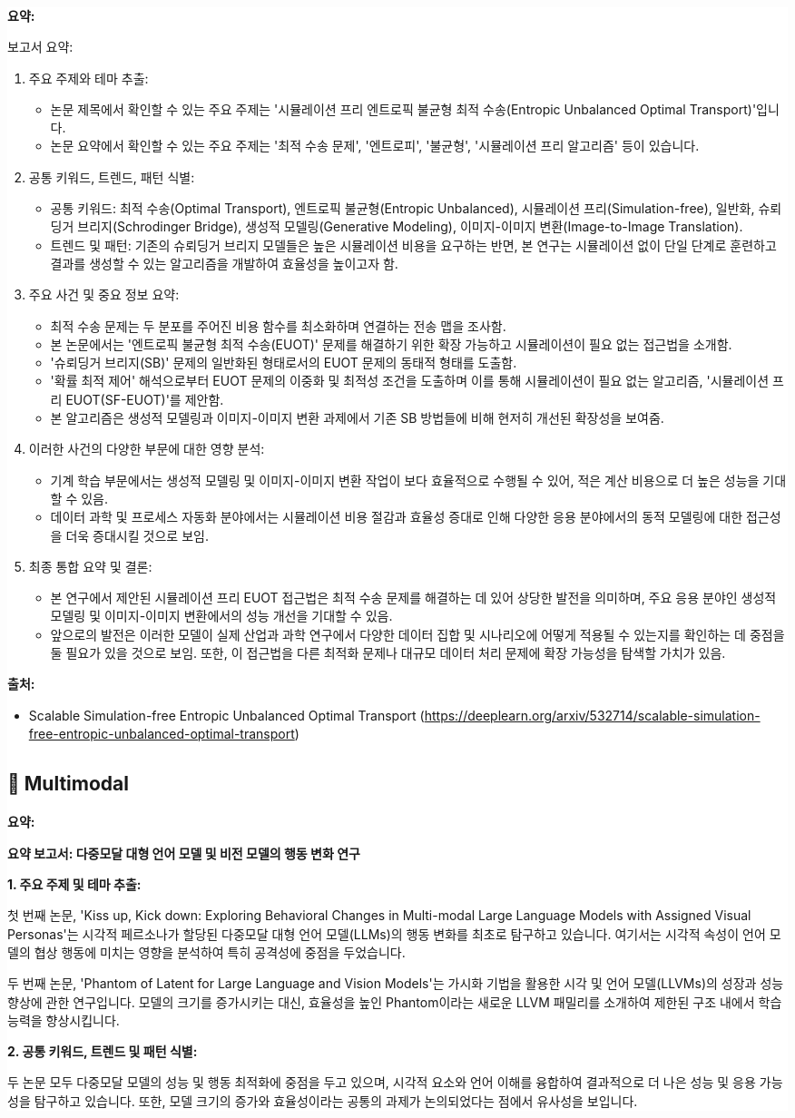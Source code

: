 **요약:**

보고서 요약:

1. 주요 주제와 테마 추출:
   - 논문 제목에서 확인할 수 있는 주요 주제는 '시뮬레이션 프리 엔트로픽 불균형 최적 수송(Entropic Unbalanced Optimal Transport)'입니다.
   - 논문 요약에서 확인할 수 있는 주요 주제는 '최적 수송 문제', '엔트로피', '불균형', '시뮬레이션 프리 알고리즘' 등이 있습니다.

2. 공통 키워드, 트렌드, 패턴 식별:
   - 공통 키워드: 최적 수송(Optimal Transport), 엔트로픽 불균형(Entropic Unbalanced), 시뮬레이션 프리(Simulation-free), 일반화, 슈뢰딩거 브리지(Schrodinger Bridge), 생성적 모델링(Generative Modeling), 이미지-이미지 변환(Image-to-Image Translation).
   - 트렌드 및 패턴: 기존의 슈뢰딩거 브리지 모델들은 높은 시뮬레이션 비용을 요구하는 반면, 본 연구는 시뮬레이션 없이 단일 단계로 훈련하고 결과를 생성할 수 있는 알고리즘을 개발하여 효율성을 높이고자 함.

3. 주요 사건 및 중요 정보 요약:
   - 최적 수송 문제는 두 분포를 주어진 비용 함수를 최소화하며 연결하는 전송 맵을 조사함.
   - 본 논문에서는 '엔트로픽 불균형 최적 수송(EUOT)' 문제를 해결하기 위한 확장 가능하고 시뮬레이션이 필요 없는 접근법을 소개함.
   - '슈뢰딩거 브리지(SB)' 문제의 일반화된 형태로서의 EUOT 문제의 동태적 형태를 도출함.
   - '확률 최적 제어' 해석으로부터 EUOT 문제의 이중화 및 최적성 조건을 도출하며 이를 통해 시뮬레이션이 필요 없는 알고리즘, '시뮬레이션 프리 EUOT(SF-EUOT)'를 제안함.
   - 본 알고리즘은 생성적 모델링과 이미지-이미지 변환 과제에서 기존 SB 방법들에 비해 현저히 개선된 확장성을 보여줌.

4. 이러한 사건의 다양한 부문에 대한 영향 분석:
   - 기계 학습 부문에서는 생성적 모델링 및 이미지-이미지 변환 작업이 보다 효율적으로 수행될 수 있어, 적은 계산 비용으로 더 높은 성능을 기대할 수 있음.
   - 데이터 과학 및 프로세스 자동화 분야에서는 시뮬레이션 비용 절감과 효율성 증대로 인해 다양한 응용 분야에서의 동적 모델링에 대한 접근성을 더욱 증대시킬 것으로 보임.

5. 최종 통합 요약 및 결론:
   - 본 연구에서 제안된 시뮬레이션 프리 EUOT 접근법은 최적 수송 문제를 해결하는 데 있어 상당한 발전을 의미하며, 주요 응용 분야인 생성적 모델링 및 이미지-이미지 변환에서의 성능 개선을 기대할 수 있음.
   - 앞으로의 발전은 이러한 모델이 실제 산업과 과학 연구에서 다양한 데이터 집합 및 시나리오에 어떻게 적용될 수 있는지를 확인하는 데 중점을 둘 필요가 있을 것으로 보임. 또한, 이 접근법을 다른 최적화 문제나 대규모 데이터 처리 문제에 확장 가능성을 탐색할 가치가 있음.

**출처:**

 - Scalable Simulation-free Entropic Unbalanced Optimal Transport (https://deeplearn.org/arxiv/532714/scalable-simulation-free-entropic-unbalanced-optimal-transport)


## 🎇 Multimodal

**요약:**

**요약 보고서: 다중모달 대형 언어 모델 및 비전 모델의 행동 변화 연구**

**1. 주요 주제 및 테마 추출:**

첫 번째 논문, 'Kiss up, Kick down: Exploring Behavioral Changes in Multi-modal Large Language Models with Assigned Visual Personas'는 시각적 페르소나가 할당된 다중모달 대형 언어 모델(LLMs)의 행동 변화를 최초로 탐구하고 있습니다. 여기서는 시각적 속성이 언어 모델의 협상 행동에 미치는 영향을 분석하여 특히 공격성에 중점을 두었습니다.

두 번째 논문, 'Phantom of Latent for Large Language and Vision Models'는 가시화 기법을 활용한 시각 및 언어 모델(LLVMs)의 성장과 성능 향상에 관한 연구입니다. 모델의 크기를 증가시키는 대신, 효율성을 높인 Phantom이라는 새로운 LLVM 패밀리를 소개하여 제한된 구조 내에서 학습 능력을 향상시킵니다.

**2. 공통 키워드, 트렌드 및 패턴 식별:**

두 논문 모두 다중모달 모델의 성능 및 행동 최적화에 중점을 두고 있으며, 시각적 요소와 언어 이해를 융합하여 결과적으로 더 나은 성능 및 응용 가능성을 탐구하고 있습니다. 또한, 모델 크기의 증가와 효율성이라는 공통의 과제가 논의되었다는 점에서 유사성을 보입니다.
